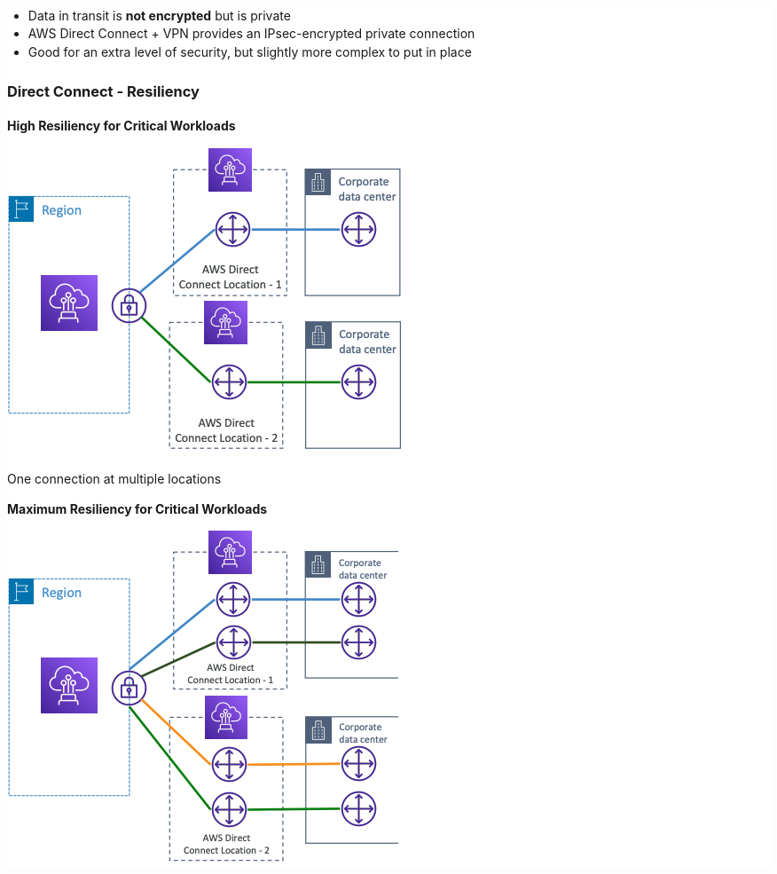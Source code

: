 - Data in transit is **not encrypted** but is private 
- AWS Direct Connect + VPN provides an IPsec-encrypted private connection
- Good for an extra level of security, but slightly more complex to put in place

### Direct Connect - Resiliency

**High Resiliency for Critical Workloads**   

![img](./dx-1con-at-multi-locations.png)

One connection at multiple locations


**Maximum Resiliency for Critical Workloads**

![img](./dx-many-conns.png)
